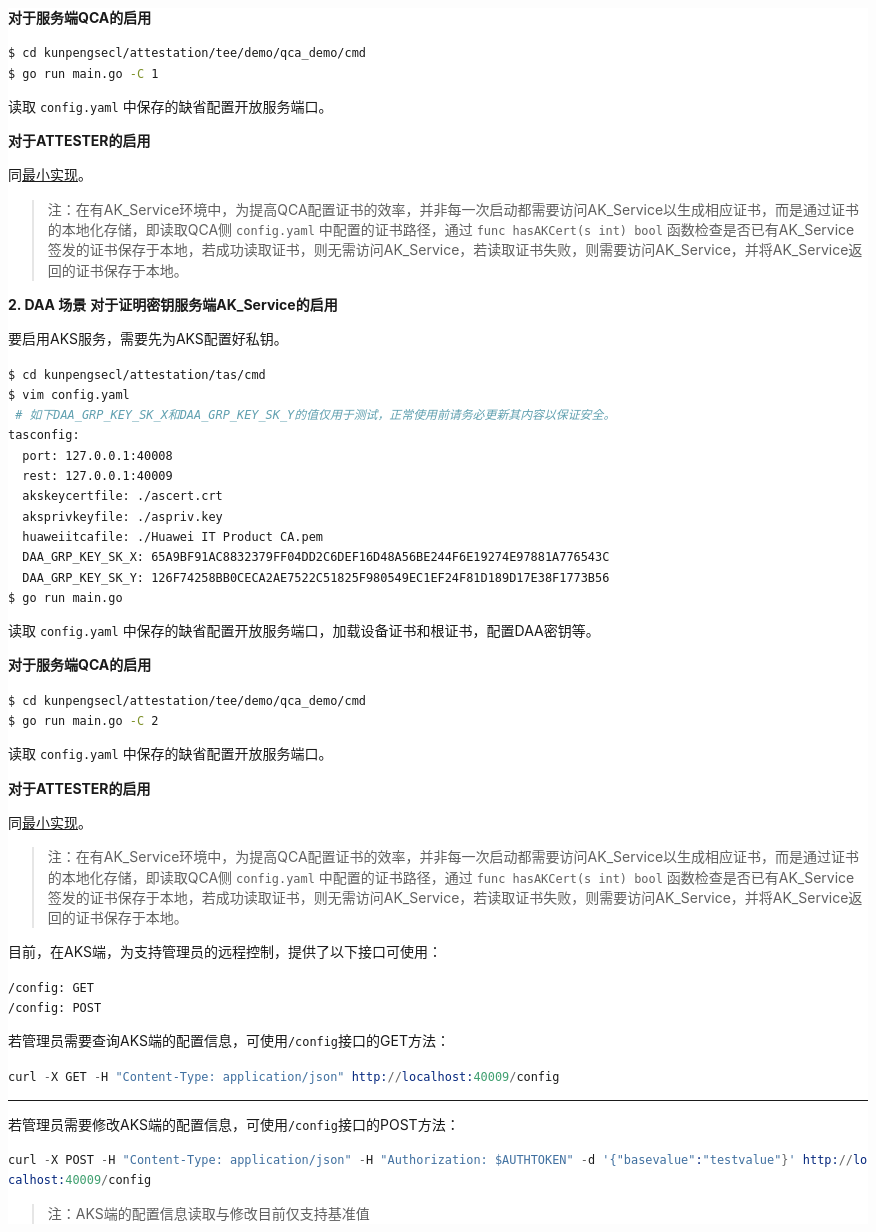 **对于服务端QCA的启用**
```bash
$ cd kunpengsecl/attestation/tee/demo/qca_demo/cmd
$ go run main.go -C 1
```
读取 `config.yaml` 中保存的缺省配置开放服务端口。

**对于ATTESTER的启用**

同<a href="#程序启动">最小实现</a>。

>注：在有AK_Service环境中，为提高QCA配置证书的效率，并非每一次启动都需要访问AK_Service以生成相应证书，而是通过证书的本地化存储，即读取QCA侧 `config.yaml` 中配置的证书路径，通过 `func hasAKCert(s int) bool` 函数检查是否已有AK_Service签发的证书保存于本地，若成功读取证书，则无需访问AK_Service，若读取证书失败，则需要访问AK_Service，并将AK_Service返回的证书保存于本地。

**2. DAA 场景**
**对于证明密钥服务端AK_Service的启用**

要启用AKS服务，需要先为AKS配置好私钥。

```bash
$ cd kunpengsecl/attestation/tas/cmd
$ vim config.yaml
 # 如下DAA_GRP_KEY_SK_X和DAA_GRP_KEY_SK_Y的值仅用于测试，正常使用前请务必更新其内容以保证安全。
tasconfig:
  port: 127.0.0.1:40008
  rest: 127.0.0.1:40009
  akskeycertfile: ./ascert.crt
  aksprivkeyfile: ./aspriv.key
  huaweiitcafile: ./Huawei IT Product CA.pem
  DAA_GRP_KEY_SK_X: 65A9BF91AC8832379FF04DD2C6DEF16D48A56BE244F6E19274E97881A776543C
  DAA_GRP_KEY_SK_Y: 126F74258BB0CECA2AE7522C51825F980549EC1EF24F81D189D17E38F1773B56
$ go run main.go
```
读取 `config.yaml` 中保存的缺省配置开放服务端口，加载设备证书和根证书，配置DAA密钥等。

**对于服务端QCA的启用**
```bash
$ cd kunpengsecl/attestation/tee/demo/qca_demo/cmd
$ go run main.go -C 2
```
读取 `config.yaml` 中保存的缺省配置开放服务端口。

**对于ATTESTER的启用**

同<a href="#程序启动">最小实现</a>。

>注：在有AK_Service环境中，为提高QCA配置证书的效率，并非每一次启动都需要访问AK_Service以生成相应证书，而是通过证书的本地化存储，即读取QCA侧 `config.yaml` 中配置的证书路径，通过 `func hasAKCert(s int) bool` 函数检查是否已有AK_Service签发的证书保存于本地，若成功读取证书，则无需访问AK_Service，若读取证书失败，则需要访问AK_Service，并将AK_Service返回的证书保存于本地。

目前，在AKS端，为支持管理员的远程控制，提供了以下接口可使用：
```
/config: GET
/config: POST
```

若管理员需要查询AKS端的配置信息，可使用`/config`接口的GET方法：
```s
curl -X GET -H "Content-Type: application/json" http://localhost:40009/config
```
***
若管理员需要修改AKS端的配置信息，可使用`/config`接口的POST方法：
```s
curl -X POST -H "Content-Type: application/json" -H "Authorization: $AUTHTOKEN" -d '{"basevalue":"testvalue"}' http://localhost:40009/config
```
>注：AKS端的配置信息读取与修改目前仅支持基准值
